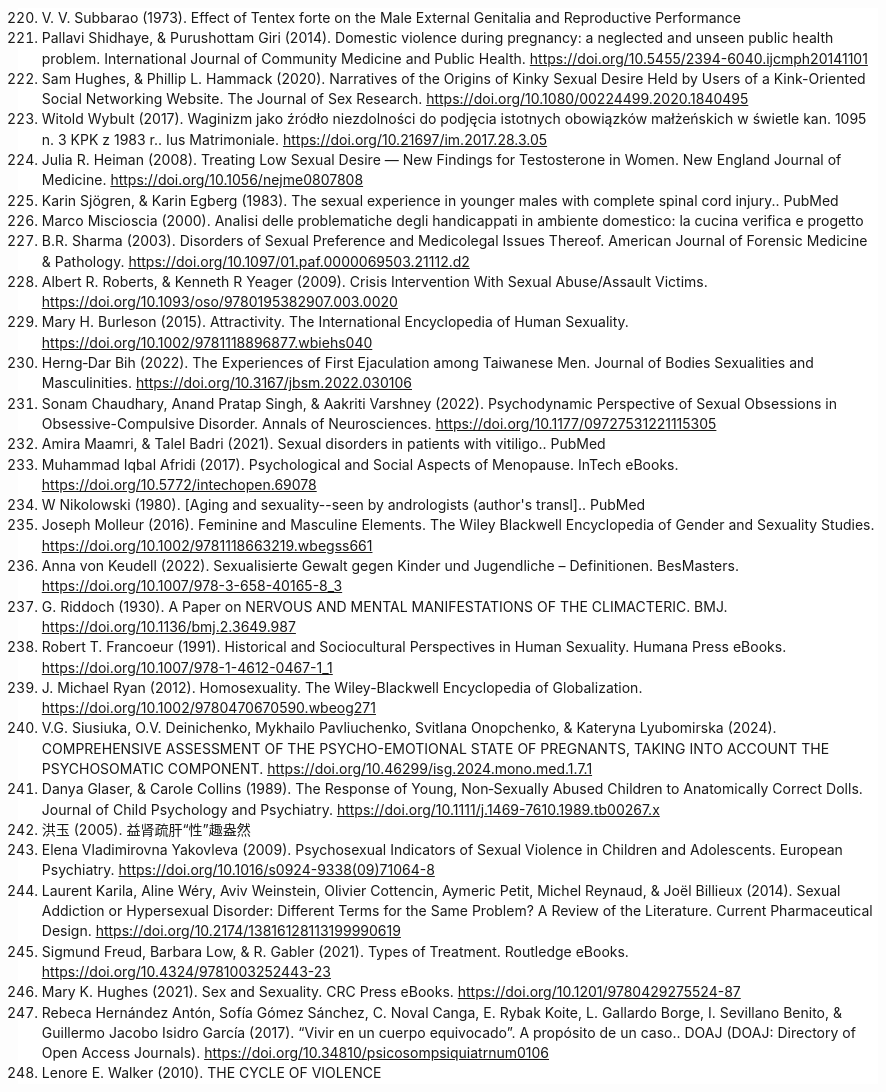 220. V. V. Subbarao (1973). Effect of Tentex forte on the Male External Genitalia and Reproductive Performance
221. Pallavi Shidhaye, & Purushottam Giri (2014). Domestic violence during pregnancy: a neglected and unseen public health problem. International Journal of Community Medicine and Public Health. https://doi.org/10.5455/2394-6040.ijcmph20141101
222. Sam Hughes, & Phillip L. Hammack (2020). Narratives of the Origins of Kinky Sexual Desire Held by Users of a Kink-Oriented Social Networking Website. The Journal of Sex Research. https://doi.org/10.1080/00224499.2020.1840495
223. Witold Wybult (2017). Waginizm jako źródło niezdolności do podjęcia istotnych obowiązków małżeńskich w świetle kan. 1095 n. 3 KPK z 1983 r.. Ius Matrimoniale. https://doi.org/10.21697/im.2017.28.3.05
224. Julia R. Heiman (2008). Treating Low Sexual Desire — New Findings for Testosterone in Women. New England Journal of Medicine. https://doi.org/10.1056/nejme0807808
225. Karin Sjögren, & Karin Egberg (1983). The sexual experience in younger males with complete spinal cord injury.. PubMed
226. Marco Miscioscia (2000). Analisi delle problematiche degli handicappati in ambiente domestico: la cucina verifica e progetto
227. B.R. Sharma (2003). Disorders of Sexual Preference and Medicolegal Issues Thereof. American Journal of Forensic Medicine & Pathology. https://doi.org/10.1097/01.paf.0000069503.21112.d2
228. Albert R. Roberts, & Kenneth R Yeager (2009). Crisis Intervention With Sexual Abuse/Assault Victims. https://doi.org/10.1093/oso/9780195382907.003.0020
229. Mary H. Burleson (2015). Attractivity. The International Encyclopedia of Human Sexuality. https://doi.org/10.1002/9781118896877.wbiehs040
230. Herng‐Dar Bih (2022). The Experiences of First Ejaculation among Taiwanese Men. Journal of Bodies Sexualities and Masculinities. https://doi.org/10.3167/jbsm.2022.030106
231. Sonam Chaudhary, Anand Pratap Singh, & Aakriti Varshney (2022). Psychodynamic Perspective of Sexual Obsessions in Obsessive-Compulsive Disorder. Annals of Neurosciences. https://doi.org/10.1177/09727531221115305
232. Amira Maamri, & Talel Badri (2021). Sexual disorders in patients with vitiligo.. PubMed
233. Muhammad Iqbal Afridi (2017). Psychological and Social Aspects of Menopause. InTech eBooks. https://doi.org/10.5772/intechopen.69078
234. W Nikolowski (1980). [Aging and sexuality--seen by andrologists (author's transl].. PubMed
235. Joseph Molleur (2016). Feminine and Masculine Elements. The Wiley Blackwell Encyclopedia of Gender and Sexuality Studies. https://doi.org/10.1002/9781118663219.wbegss661
236. Anna von Keudell (2022). Sexualisierte Gewalt gegen Kinder und Jugendliche – Definitionen. BesMasters. https://doi.org/10.1007/978-3-658-40165-8_3
237. G. Riddoch (1930). A Paper on NERVOUS AND MENTAL MANIFESTATIONS OF THE CLIMACTERIC. BMJ. https://doi.org/10.1136/bmj.2.3649.987
238. Robert T. Francoeur (1991). Historical and Sociocultural Perspectives in Human Sexuality. Humana Press eBooks. https://doi.org/10.1007/978-1-4612-0467-1_1
239. J. Michael Ryan (2012). Homosexuality. The Wiley-Blackwell Encyclopedia of Globalization. https://doi.org/10.1002/9780470670590.wbeog271
240. V.G. Sіusіuka, O.V. Deinichenko, Mykhailo Pavliuchenko, Svitlana Onopchenko, & Kateryna Lyubomirska (2024). COMPREHENSIVE ASSESSMENT OF THE PSYCHO-EMOTIONAL STATE OF PREGNANTS, TAKING INTO ACCOUNT THE PSYCHOSOMATIC COMPONENT. https://doi.org/10.46299/isg.2024.mono.med.1.7.1
241. Danya Glaser, & Carole Collins (1989). The Response of Young, Non‐Sexually Abused Children to Anatomically Correct Dolls. Journal of Child Psychology and Psychiatry. https://doi.org/10.1111/j.1469-7610.1989.tb00267.x
242. 洪玉 (2005). 益肾疏肝“性”趣盎然
243. Elena Vladimirovna Yakovleva (2009). Psychosexual Indicators of Sexual Violence in Children and Adolescents. European Psychiatry. https://doi.org/10.1016/s0924-9338(09)71064-8
244. Laurent Karila, Aline Wéry, Aviv Weinstein, Olivier Cottencin, Aymeric Petit, Michel Reynaud, & Joël Billieux (2014). Sexual Addiction or Hypersexual Disorder: Different Terms for the Same Problem? A Review of the Literature. Current Pharmaceutical Design. https://doi.org/10.2174/13816128113199990619
245. Sigmund Freud, Barbara Low, & R. Gabler (2021). Types of Treatment. Routledge eBooks. https://doi.org/10.4324/9781003252443-23
246. Mary K. Hughes (2021). Sex and Sexuality. CRC Press eBooks. https://doi.org/10.1201/9780429275524-87
247. Rebeca Hernández Antón, Sofía Gómez Sánchez, C. Noval Canga, E. Rybak Koite, L. Gallardo Borge, I. Sevillano Benito, & Guillermo Jacobo Isidro García (2017). “Vivir en un cuerpo equivocado”. A propósito de un caso.. DOAJ (DOAJ: Directory of Open Access Journals). https://doi.org/10.34810/psicosompsiquiatrnum0106
248. Lenore E. Walker (2010). THE CYCLE OF VIOLENCE